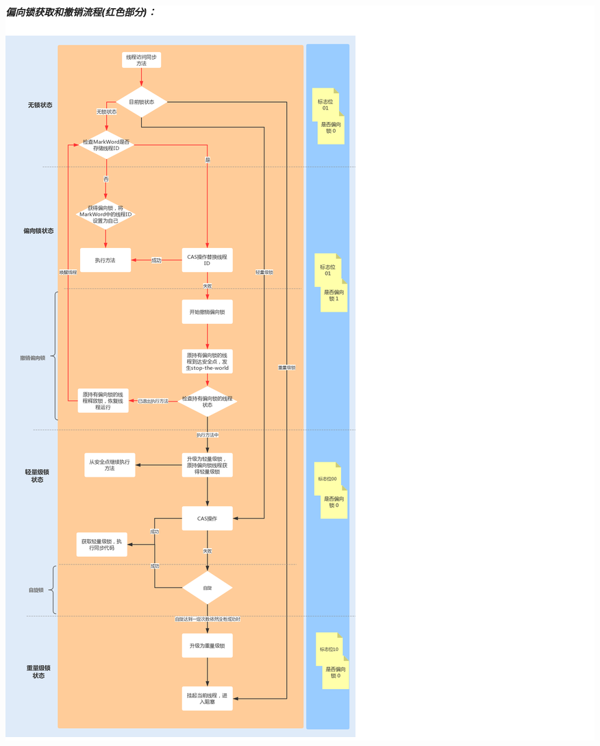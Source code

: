 ##### 偏向锁获取和撤销流程(红色部分)：

![github](https://github.com/mituxiaoshami/blog/blob/master/doc/picture/%E5%81%8F%E5%90%91%E9%94%81%E8%8E%B7%E5%8F%96%E5%92%8C%E6%92%A4%E9%94%80%E6%B5%81%E7%A8%8B.png "偏向锁获取和撤销流程.jpg")
